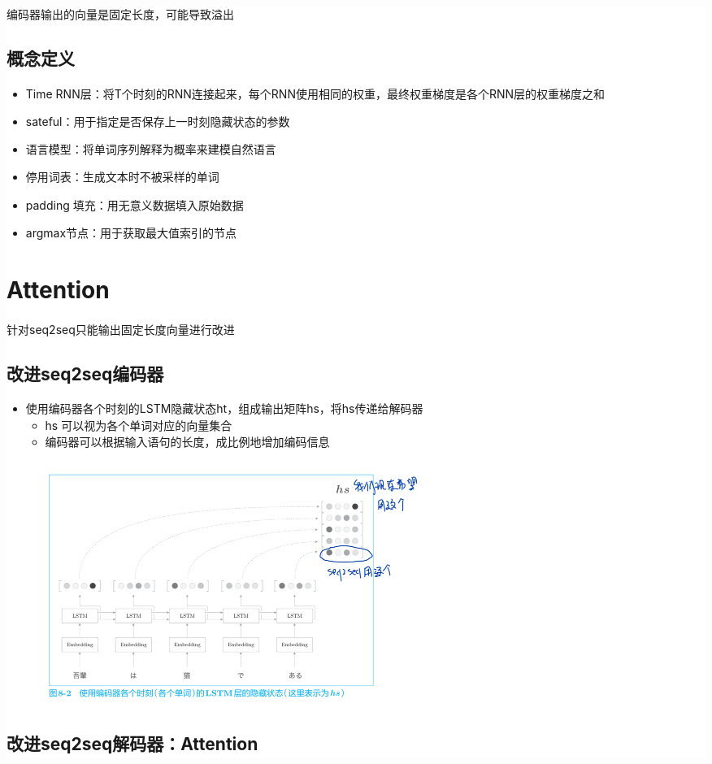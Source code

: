 编码器输出的向量是固定长度，可能导致溢出

## 概念定义

- Time RNN层：将T个时刻的RNN连接起来，每个RNN使用相同的权重，最终权重梯度是各个RNN层的权重梯度之和
- sateful：用于指定是否保存上一时刻隐藏状态的参数
- 语言模型：将单词序列解释为概率来建模自然语言
- 停用词表：生成文本时不被采样的单词

- padding 填充：用无意义数据填入原始数据
- argmax节点：用于获取最大值索引的节点

# Attention

针对seq2seq只能输出固定长度向量进行改进

## 改进seq2seq编码器

- 使用编码器各个时刻的LSTM隐藏状态ht，组成输出矩阵hs，将hs传递给解码器
	- hs 可以视为各个单词对应的向量集合
	- 编码器可以根据输入语句的长度，成比例地增加编码信息

<img src="深度学习.assets/image-20240616101644354.png" alt="image-20240616101644354" style="zoom:50%;" />

## 改进seq2seq解码器：Attention
